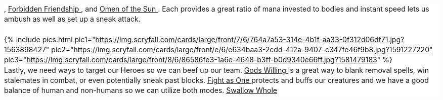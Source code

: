 </a>, 
<a
	class="accented-link"
	target="_blank"
	href="https://scryfall.com/card/iko/119/forbidden-friendship?utm_source=api"
	data-toggle="popover"
	data-placement="top"
	data-content="<img src='https://img.scryfall.com/cards/normal/front/e/6/e634baa3-2cdd-412a-9407-c347fe46f9b8.jpg?1591227220' width=100% height=100%>">
	Forbidden Friendship
</a>, and 
<a
	class="accented-link"
	target="_blank"
	href="https://scryfall.com/card/thb/30/omen-of-the-sun?utm_source=api"
	data-toggle="popover"
	data-placement="top"
	data-content="<img src='https://img.scryfall.com/cards/normal/front/8/6/86586fe3-1a6e-4648-b3ff-b0d9340e66ff.jpg?1581479183' width=100% height=100%>">
	Omen of the Sun
</a>. Each provides a great ratio of mana invested to bodies and instant speed lets us ambush as well as set up a sneak attack. 
<br />
<br />
{% include pics.html
pic1="https://img.scryfall.com/cards/large/front/7/6/764a7a53-314e-4b1f-aa33-0f312d06df71.jpg?1563898427"
pic2="https://img.scryfall.com/cards/large/front/e/6/e634baa3-2cdd-412a-9407-c347fe46f9b8.jpg?1591227220"
pic3="https://img.scryfall.com/cards/large/front/8/6/86586fe3-1a6e-4648-b3ff-b0d9340e66ff.jpg?1581479183" %}
<br />
Lastly, we need ways to target our Heroes so we can beef up our team. 
<a
	class="accented-link"
	target="_blank"
	href="https://scryfall.com/card/mb1/125/gods-willing?utm_source=api"
	data-toggle="popover"
	data-placement="top"
	data-content="<img src='https://img.scryfall.com/cards/normal/front/9/a/9a1c6903-add3-4c6e-9e96-d8c9fb560b2d.jpg?1573505598' width=100% height=100%>">
	Gods Willing
</a> is a great way to blank removal spells, win stalemates in combat, or even potentially sneak past blocks. 
<a
	class="accented-link"
	target="_blank"
	href="https://scryfall.com/card/iko/12/fight-as-one?utm_source=api"
	data-toggle="popover"
	data-placement="top"
	data-content="<img src='https://img.scryfall.com/cards/normal/front/5/c/5c62ea13-9bd5-46ce-a861-68cf9a2c6f8c.jpg?1591230245' width=100% height=100%>">
	Fight as One
</a> protects and buffs our creatures and we have a good balance of human and non-humans so we can utilize both modes. 
<a
	class="accented-link"
	target="_blank"
	href="https://scryfall.com/card/iko/35/swallow-whole?utm_source=api"
	data-toggle="popover"
	data-placement="top"
	data-content="<img src='https://img.scryfall.com/cards/normal/front/c/3/c3b9140b-848f-4886-8c28-eccd3829a607.jpg?1591230400' width=100% height=100%>">
	Swallow Whole